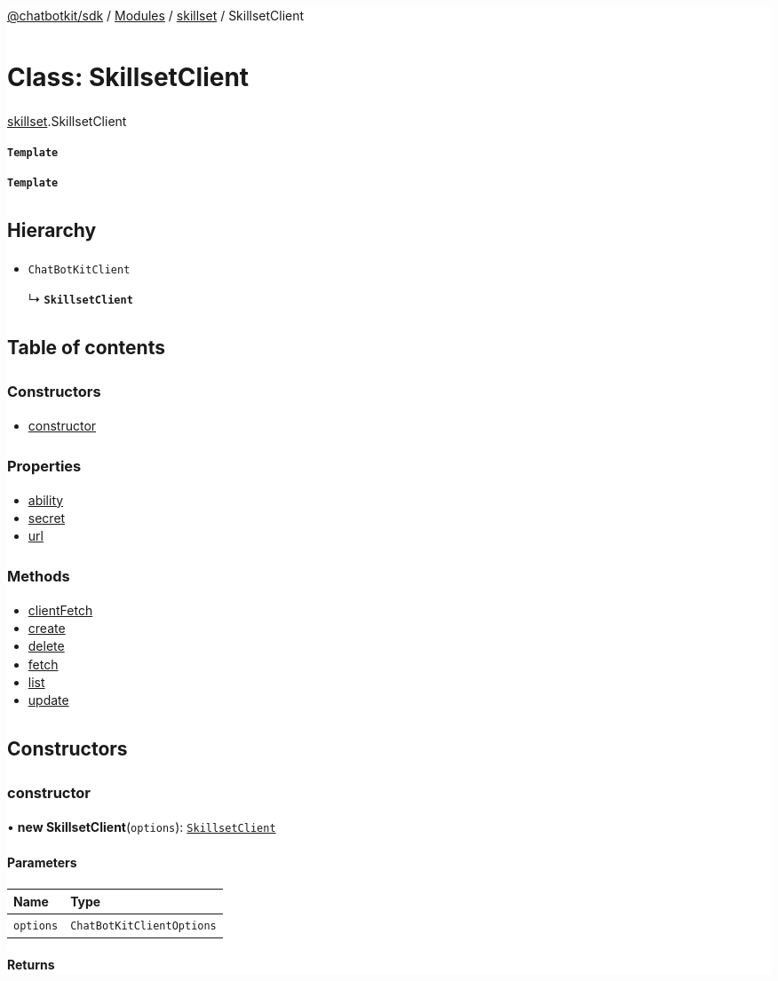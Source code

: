 [@chatbotkit/sdk](../README.md) / [Modules](../modules.md) / [skillset](../modules/skillset.md) / SkillsetClient

# Class: SkillsetClient

[skillset](../modules/skillset.md).SkillsetClient

**`Template`**

**`Template`**

## Hierarchy

- `ChatBotKitClient`

  ↳ **`SkillsetClient`**

## Table of contents

### Constructors

- [constructor](skillset.SkillsetClient.md#constructor)

### Properties

- [ability](skillset.SkillsetClient.md#ability)
- [secret](skillset.SkillsetClient.md#secret)
- [url](skillset.SkillsetClient.md#url)

### Methods

- [clientFetch](skillset.SkillsetClient.md#clientfetch)
- [create](skillset.SkillsetClient.md#create)
- [delete](skillset.SkillsetClient.md#delete)
- [fetch](skillset.SkillsetClient.md#fetch)
- [list](skillset.SkillsetClient.md#list)
- [update](skillset.SkillsetClient.md#update)

## Constructors

### constructor

• **new SkillsetClient**(`options`): [`SkillsetClient`](skillset.SkillsetClient.md)

#### Parameters

| Name | Type |
| :------ | :------ |
| `options` | `ChatBotKitClientOptions` |

#### Returns
